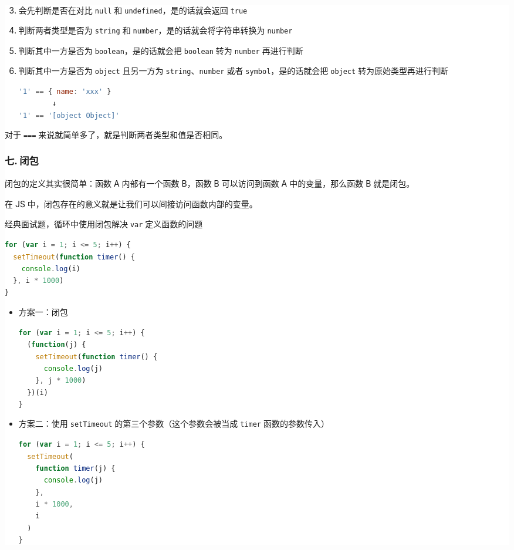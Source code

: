3. 会先判断是否在对比 `null` 和 `undefined`，是的话就会返回 `true`

4. 判断两者类型是否为 `string` 和 `number`，是的话就会将字符串转换为 `number`

5. 判断其中一方是否为 `boolean`，是的话就会把 `boolean` 转为 `number` 再进行判断

6. 判断其中一方是否为 `object` 且另一方为 `string`、`number` 或者 `symbol`，是的话就会把 `object` 转为原始类型再进行判断

   ```js
   '1' == { name: 'xxx' }
           ↓
   '1' == '[object Object]'
   ```



对于 `===` 来说就简单多了，就是判断两者类型和值是否相同。



### 七. 闭包

闭包的定义其实很简单：函数 A 内部有一个函数 B，函数 B 可以访问到函数 A 中的变量，那么函数 B 就是闭包。

在 JS 中，闭包存在的意义就是让我们可以间接访问函数内部的变量。



经典面试题，循环中使用闭包解决 `var` 定义函数的问题

```js
for (var i = 1; i <= 5; i++) {
  setTimeout(function timer() {
    console.log(i)
  }, i * 1000)
}
```

- 方案一：闭包

  ```js
  for (var i = 1; i <= 5; i++) {
    (function(j) {
      setTimeout(function timer() {
        console.log(j)
      }, j * 1000)
    })(i)
  }
  ```

  

- 方案二：使用 `setTimeout` 的第三个参数（这个参数会被当成 `timer` 函数的参数传入）

  ```js
  for (var i = 1; i <= 5; i++) {
    setTimeout(
      function timer(j) {
        console.log(j)
      },
      i * 1000,
      i
    )
  }
  ```
